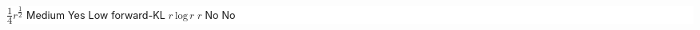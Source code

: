 <td class="ltx_td ltx_align_center" id="S3.T1.10.10.2"><math alttext="\frac{1}{4}r^{\frac{1}{2}}" class="ltx_Math" display="inline" id="S3.T1.10.10.2.m1.1"><semantics id="S3.T1.10.10.2.m1.1a"><mrow id="S3.T1.10.10.2.m1.1.1" xref="S3.T1.10.10.2.m1.1.1.cmml"><mfrac id="S3.T1.10.10.2.m1.1.1.2" xref="S3.T1.10.10.2.m1.1.1.2.cmml"><mn id="S3.T1.10.10.2.m1.1.1.2.2" mathsize="90%" xref="S3.T1.10.10.2.m1.1.1.2.2.cmml">1</mn><mn id="S3.T1.10.10.2.m1.1.1.2.3" mathsize="90%" xref="S3.T1.10.10.2.m1.1.1.2.3.cmml">4</mn></mfrac><mo id="S3.T1.10.10.2.m1.1.1.1" xref="S3.T1.10.10.2.m1.1.1.1.cmml">⁢</mo><msup id="S3.T1.10.10.2.m1.1.1.3" xref="S3.T1.10.10.2.m1.1.1.3.cmml"><mi id="S3.T1.10.10.2.m1.1.1.3.2" mathsize="90%" xref="S3.T1.10.10.2.m1.1.1.3.2.cmml">r</mi><mfrac id="S3.T1.10.10.2.m1.1.1.3.3" xref="S3.T1.10.10.2.m1.1.1.3.3.cmml"><mn id="S3.T1.10.10.2.m1.1.1.3.3.2" mathsize="90%" xref="S3.T1.10.10.2.m1.1.1.3.3.2.cmml">1</mn><mn id="S3.T1.10.10.2.m1.1.1.3.3.3" mathsize="90%" xref="S3.T1.10.10.2.m1.1.1.3.3.3.cmml">2</mn></mfrac></msup></mrow><annotation-xml encoding="MathML-Content" id="S3.T1.10.10.2.m1.1b"><apply id="S3.T1.10.10.2.m1.1.1.cmml" xref="S3.T1.10.10.2.m1.1.1"><times id="S3.T1.10.10.2.m1.1.1.1.cmml" xref="S3.T1.10.10.2.m1.1.1.1"></times><apply id="S3.T1.10.10.2.m1.1.1.2.cmml" xref="S3.T1.10.10.2.m1.1.1.2"><divide id="S3.T1.10.10.2.m1.1.1.2.1.cmml" xref="S3.T1.10.10.2.m1.1.1.2"></divide><cn id="S3.T1.10.10.2.m1.1.1.2.2.cmml" type="integer" xref="S3.T1.10.10.2.m1.1.1.2.2">1</cn><cn id="S3.T1.10.10.2.m1.1.1.2.3.cmml" type="integer" xref="S3.T1.10.10.2.m1.1.1.2.3">4</cn></apply><apply id="S3.T1.10.10.2.m1.1.1.3.cmml" xref="S3.T1.10.10.2.m1.1.1.3"><csymbol cd="ambiguous" id="S3.T1.10.10.2.m1.1.1.3.1.cmml" xref="S3.T1.10.10.2.m1.1.1.3">superscript</csymbol><ci id="S3.T1.10.10.2.m1.1.1.3.2.cmml" xref="S3.T1.10.10.2.m1.1.1.3.2">𝑟</ci><apply id="S3.T1.10.10.2.m1.1.1.3.3.cmml" xref="S3.T1.10.10.2.m1.1.1.3.3"><divide id="S3.T1.10.10.2.m1.1.1.3.3.1.cmml" xref="S3.T1.10.10.2.m1.1.1.3.3"></divide><cn id="S3.T1.10.10.2.m1.1.1.3.3.2.cmml" type="integer" xref="S3.T1.10.10.2.m1.1.1.3.3.2">1</cn><cn id="S3.T1.10.10.2.m1.1.1.3.3.3.cmml" type="integer" xref="S3.T1.10.10.2.m1.1.1.3.3.3">2</cn></apply></apply></apply></annotation-xml><annotation encoding="application/x-tex" id="S3.T1.10.10.2.m1.1c">\frac{1}{4}r^{\frac{1}{2}}</annotation><annotation encoding="application/x-llamapun" id="S3.T1.10.10.2.m1.1d">divide start_ARG 1 end_ARG start_ARG 4 end_ARG italic_r start_POSTSUPERSCRIPT divide start_ARG 1 end_ARG start_ARG 2 end_ARG end_POSTSUPERSCRIPT</annotation></semantics></math></td>
<td class="ltx_td ltx_align_center" id="S3.T1.10.10.4"><span class="ltx_text" id="S3.T1.10.10.4.1" style="font-size:90%;">Medium</span></td>
<td class="ltx_td ltx_align_center" id="S3.T1.10.10.5"><span class="ltx_text" id="S3.T1.10.10.5.1" style="font-size:90%;">Yes</span></td>
<td class="ltx_td ltx_align_center" id="S3.T1.10.10.6"><span class="ltx_text" id="S3.T1.10.10.6.1" style="font-size:90%;">Low</span></td>
</tr>
<tr class="ltx_tr" id="S3.T1.12.12">
<td class="ltx_td ltx_align_left" id="S3.T1.12.12.3"><span class="ltx_text" id="S3.T1.12.12.3.1" style="font-size:90%;">forward-KL</span></td>
<td class="ltx_td ltx_align_center" id="S3.T1.11.11.1"><math alttext="r\log r" class="ltx_Math" display="inline" id="S3.T1.11.11.1.m1.1"><semantics id="S3.T1.11.11.1.m1.1a"><mrow id="S3.T1.11.11.1.m1.1.1" xref="S3.T1.11.11.1.m1.1.1.cmml"><mi id="S3.T1.11.11.1.m1.1.1.2" mathsize="90%" xref="S3.T1.11.11.1.m1.1.1.2.cmml">r</mi><mo id="S3.T1.11.11.1.m1.1.1.1" lspace="0.167em" xref="S3.T1.11.11.1.m1.1.1.1.cmml">⁢</mo><mrow id="S3.T1.11.11.1.m1.1.1.3" xref="S3.T1.11.11.1.m1.1.1.3.cmml"><mi id="S3.T1.11.11.1.m1.1.1.3.1" mathsize="90%" xref="S3.T1.11.11.1.m1.1.1.3.1.cmml">log</mi><mo id="S3.T1.11.11.1.m1.1.1.3a" lspace="0.167em" xref="S3.T1.11.11.1.m1.1.1.3.cmml">⁡</mo><mi id="S3.T1.11.11.1.m1.1.1.3.2" mathsize="90%" xref="S3.T1.11.11.1.m1.1.1.3.2.cmml">r</mi></mrow></mrow><annotation-xml encoding="MathML-Content" id="S3.T1.11.11.1.m1.1b"><apply id="S3.T1.11.11.1.m1.1.1.cmml" xref="S3.T1.11.11.1.m1.1.1"><times id="S3.T1.11.11.1.m1.1.1.1.cmml" xref="S3.T1.11.11.1.m1.1.1.1"></times><ci id="S3.T1.11.11.1.m1.1.1.2.cmml" xref="S3.T1.11.11.1.m1.1.1.2">𝑟</ci><apply id="S3.T1.11.11.1.m1.1.1.3.cmml" xref="S3.T1.11.11.1.m1.1.1.3"><log id="S3.T1.11.11.1.m1.1.1.3.1.cmml" xref="S3.T1.11.11.1.m1.1.1.3.1"></log><ci id="S3.T1.11.11.1.m1.1.1.3.2.cmml" xref="S3.T1.11.11.1.m1.1.1.3.2">𝑟</ci></apply></apply></annotation-xml><annotation encoding="application/x-tex" id="S3.T1.11.11.1.m1.1c">r\log r</annotation><annotation encoding="application/x-llamapun" id="S3.T1.11.11.1.m1.1d">italic_r roman_log italic_r</annotation></semantics></math></td>
<td class="ltx_td ltx_align_center" id="S3.T1.12.12.2"><math alttext="r" class="ltx_Math" display="inline" id="S3.T1.12.12.2.m1.1"><semantics id="S3.T1.12.12.2.m1.1a"><mi id="S3.T1.12.12.2.m1.1.1" mathsize="90%" xref="S3.T1.12.12.2.m1.1.1.cmml">r</mi><annotation-xml encoding="MathML-Content" id="S3.T1.12.12.2.m1.1b"><ci id="S3.T1.12.12.2.m1.1.1.cmml" xref="S3.T1.12.12.2.m1.1.1">𝑟</ci></annotation-xml><annotation encoding="application/x-tex" id="S3.T1.12.12.2.m1.1c">r</annotation><annotation encoding="application/x-llamapun" id="S3.T1.12.12.2.m1.1d">italic_r</annotation></semantics></math></td>
<td class="ltx_td ltx_align_center" id="S3.T1.12.12.4"><span class="ltx_text" id="S3.T1.12.12.4.1" style="font-size:90%;">No</span></td>
<td class="ltx_td ltx_align_center" id="S3.T1.12.12.5"><span class="ltx_text" id="S3.T1.12.12.5.1" style="font-size:90%;">No</span></td>